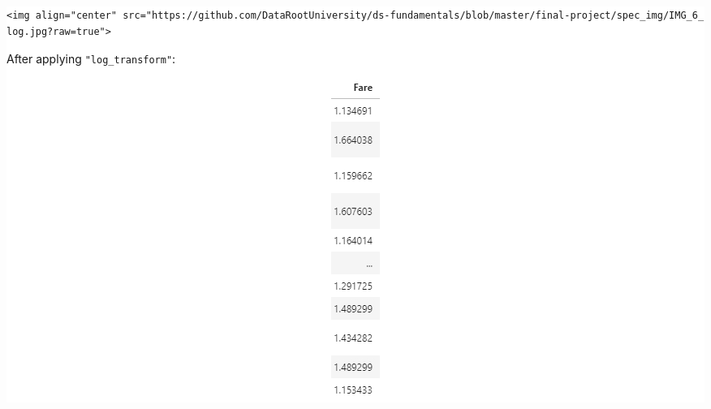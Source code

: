     <img align="center" src="https://github.com/DataRootUniversity/ds-fundamentals/blob/master/final-project/spec_img/IMG_6_log.jpg?raw=true">
</div>

After applying `"log_transform"`:

<div align="center">
    <img align="center" src="https://github.com/DataRootUniversity/ds-fundamentals/blob/master/final-project/spec_img/IMG_7_log.jpg?raw=true">
</div>

